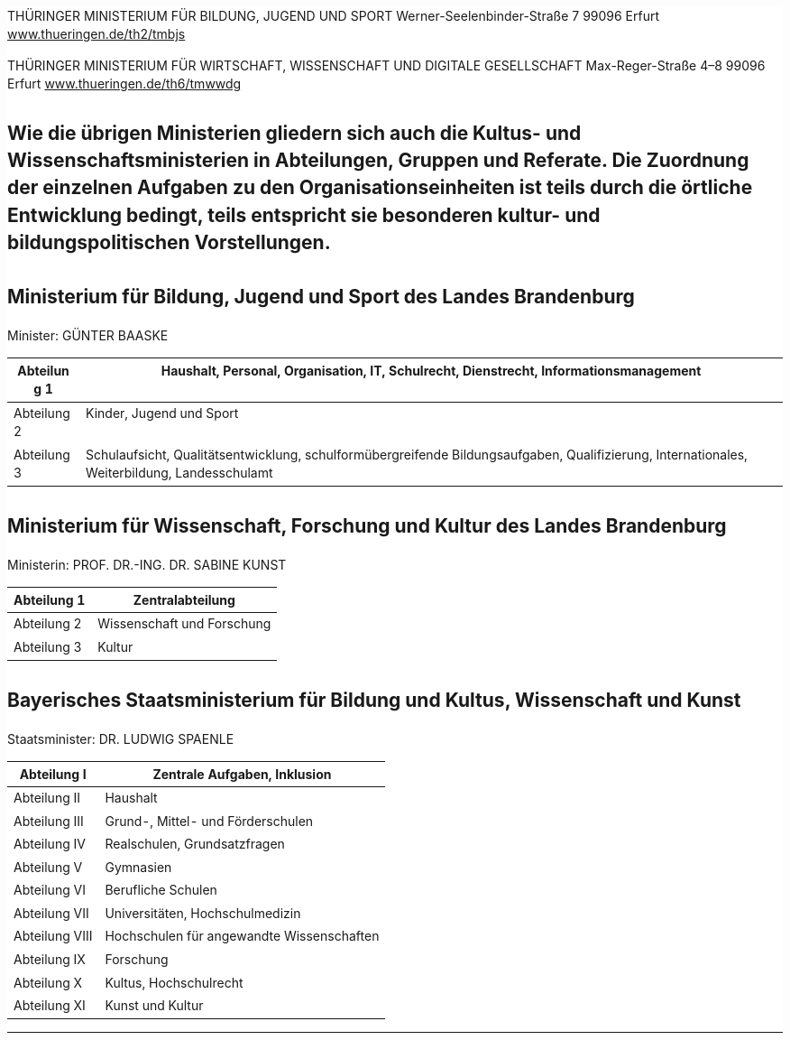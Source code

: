 THÜRINGER MINISTERIUM FÜR BILDUNG, JUGEND UND SPORT
Werner-Seelenbinder-Straße 7
99096 Erfurt
www.thueringen.de/th2/tmbjs

THÜRINGER MINISTERIUM FÜR WIRTSCHAFT, WISSENSCHAFT UND DIGITALE GESELLSCHAFT
Max-Reger-Straße 4–8
99096 Erfurt
www.thueringen.de/th6/tmwwdg

Wie die übrigen Ministerien gliedern sich auch die Kultus- und Wissenschaftsministerien in Abteilungen, Gruppen und Referate. Die Zuordnung der einzelnen Aufgaben zu den Organisationseinheiten ist teils durch die örtliche Entwicklung bedingt, teils entspricht sie besonderen kultur- und bildungspolitischen Vorstellungen.
---
## Ministerium für Bildung, Jugend und Sport des Landes Brandenburg

Minister: GÜNTER BAASKE

|Abteilung 1|Haushalt, Personal, Organisation, IT, Schulrecht, Dienstrecht, Informationsmanagement|
|---|---|
|Abteilung 2|Kinder, Jugend und Sport|
|Abteilung 3|Schulaufsicht, Qualitätsentwicklung, schulformübergreifende Bildungsaufgaben, Qualifizierung, Internationales, Weiterbildung, Landesschulamt|

## Ministerium für Wissenschaft, Forschung und Kultur des Landes Brandenburg

Ministerin: PROF. DR.-ING. DR. SABINE KUNST

|Abteilung 1|Zentralabteilung|
|---|---|
|Abteilung 2|Wissenschaft und Forschung|
|Abteilung 3|Kultur|

## Bayerisches Staatsministerium für Bildung und Kultus, Wissenschaft und Kunst

Staatsminister: DR. LUDWIG SPAENLE

|Abteilung I|Zentrale Aufgaben, Inklusion|
|---|---|
|Abteilung II|Haushalt|
|Abteilung III|Grund-, Mittel- und Förderschulen|
|Abteilung IV|Realschulen, Grundsatzfragen|
|Abteilung V|Gymnasien|
|Abteilung VI|Berufliche Schulen|
|Abteilung VII|Universitäten, Hochschulmedizin|
|Abteilung VIII|Hochschulen für angewandte Wissenschaften|
|Abteilung IX|Forschung|
|Abteilung X|Kultus, Hochschulrecht|
|Abteilung XI|Kunst und Kultur|
---